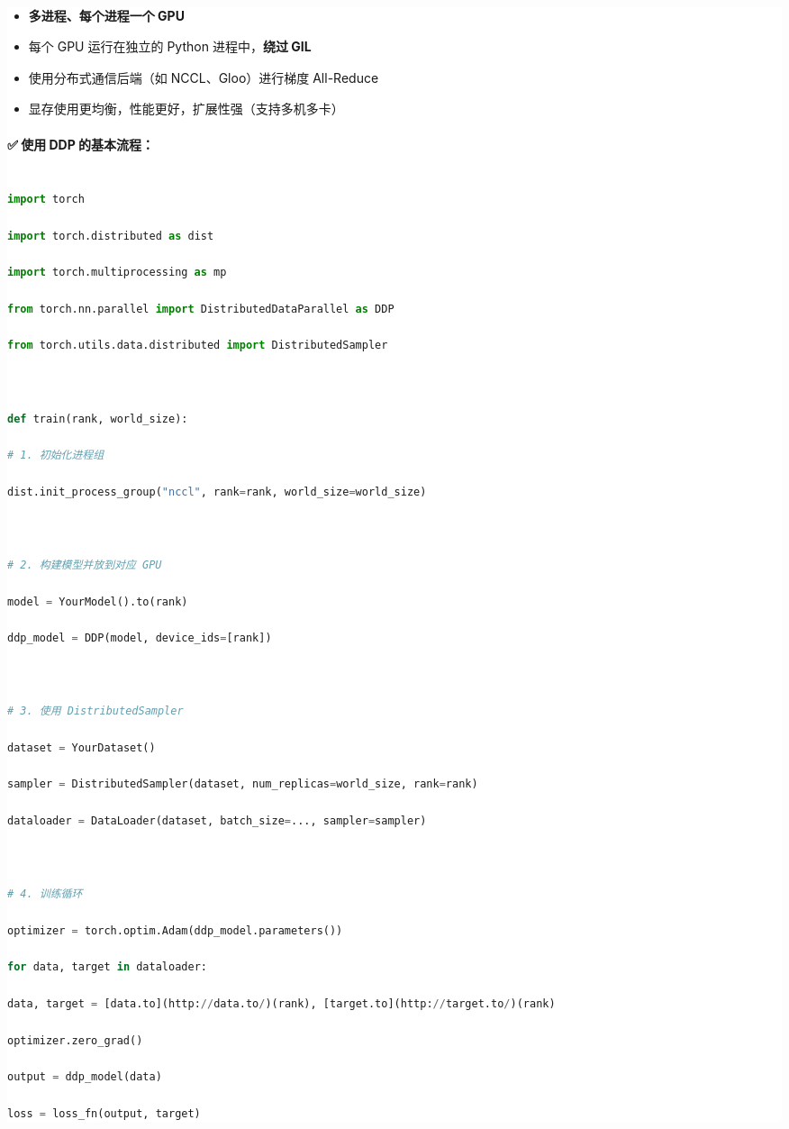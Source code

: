 
- **多进程、每个进程一个 GPU**

- 每个 GPU 运行在独立的 Python 进程中，**绕过 GIL**

- 使用分布式通信后端（如 NCCL、Gloo）进行梯度 All-Reduce

- 显存使用更均衡，性能更好，扩展性强（支持多机多卡）

  

#### ✅ 使用 DDP 的基本流程：

  

```python

import torch

import torch.distributed as dist

import torch.multiprocessing as mp

from torch.nn.parallel import DistributedDataParallel as DDP

from torch.utils.data.distributed import DistributedSampler

  

def train(rank, world_size):

# 1. 初始化进程组

dist.init_process_group("nccl", rank=rank, world_size=world_size)

  

# 2. 构建模型并放到对应 GPU

model = YourModel().to(rank)

ddp_model = DDP(model, device_ids=[rank])

  

# 3. 使用 DistributedSampler

dataset = YourDataset()

sampler = DistributedSampler(dataset, num_replicas=world_size, rank=rank)

dataloader = DataLoader(dataset, batch_size=..., sampler=sampler)

  

# 4. 训练循环

optimizer = torch.optim.Adam(ddp_model.parameters())

for data, target in dataloader:

data, target = [data.to](http://data.to/)(rank), [target.to](http://target.to/)(rank)

optimizer.zero_grad()

output = ddp_model(data)

loss = loss_fn(output, target)
```